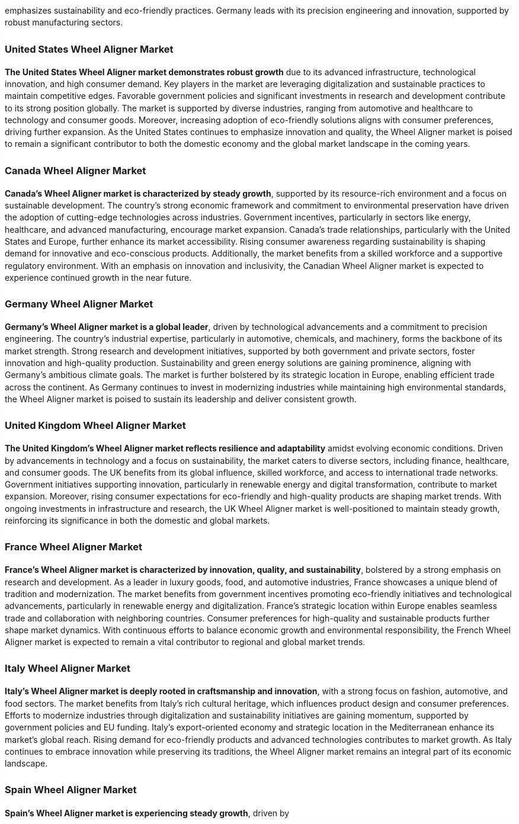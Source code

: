 emphasizes sustainability and eco-friendly practices. Germany leads with its precision engineering and innovation, supported by robust manufacturing sectors.</span></em></p></blockquote><h3><strong>United States Wheel Aligner Market</strong></h3><p><strong>The United States Wheel Aligner market demonstrates robust growth</strong> due to its advanced infrastructure, technological innovation, and high consumer demand. Key players in the market are leveraging digitalization and sustainable practices to maintain competitive edges. Favorable government policies and significant investments in research and development contribute to its strong position globally. The market is supported by diverse industries, ranging from automotive and healthcare to technology and consumer goods. Moreover, increasing adoption of eco-friendly solutions aligns with consumer preferences, driving further expansion. As the United States continues to emphasize innovation and quality, the Wheel Aligner market is poised to remain a significant contributor to both the domestic economy and the global market landscape in the coming years.</p><h3><strong>Canada Wheel Aligner Market</strong></h3><p><strong>Canada&rsquo;s Wheel Aligner market is characterized by steady growth</strong>, supported by its resource-rich environment and a focus on sustainable development. The country&rsquo;s strong economic framework and commitment to environmental preservation have driven the adoption of cutting-edge technologies across industries. Government incentives, particularly in sectors like energy, healthcare, and advanced manufacturing, encourage market expansion. Canada&rsquo;s trade relationships, particularly with the United States and Europe, further enhance its market accessibility. Rising consumer awareness regarding sustainability is shaping demand for innovative and eco-conscious products. Additionally, the market benefits from a skilled workforce and a supportive regulatory environment. With an emphasis on innovation and inclusivity, the Canadian Wheel Aligner market is expected to experience continued growth in the near future.</p><h3><strong>Germany Wheel Aligner Market</strong></h3><p><strong>Germany&rsquo;s Wheel Aligner market is a global leader</strong>, driven by technological advancements and a commitment to precision engineering. The country&rsquo;s industrial expertise, particularly in automotive, chemicals, and machinery, forms the backbone of its market strength. Strong research and development initiatives, supported by both government and private sectors, foster innovation and high-quality production. Sustainability and green energy solutions are gaining prominence, aligning with Germany&rsquo;s ambitious climate goals. The market is further bolstered by its strategic location in Europe, enabling efficient trade across the continent. As Germany continues to invest in modernizing industries while maintaining high environmental standards, the Wheel Aligner market is poised to sustain its leadership and deliver consistent growth.</p><h3><strong>United Kingdom Wheel Aligner Market</strong></h3><p><strong>The United Kingdom&rsquo;s Wheel Aligner market reflects resilience and adaptability</strong> amidst evolving economic conditions. Driven by advancements in technology and a focus on sustainability, the market caters to diverse sectors, including finance, healthcare, and consumer goods. The UK benefits from its global influence, skilled workforce, and access to international trade networks. Government initiatives supporting innovation, particularly in renewable energy and digital transformation, contribute to market expansion. Moreover, rising consumer expectations for eco-friendly and high-quality products are shaping market trends. With ongoing investments in infrastructure and research, the UK Wheel Aligner market is well-positioned to maintain steady growth, reinforcing its significance in both the domestic and global markets.</p><h3><strong>France Wheel Aligner Market</strong></h3><p><strong>France&rsquo;s Wheel Aligner market is characterized by innovation, quality, and sustainability</strong>, bolstered by a strong emphasis on research and development. As a leader in luxury goods, food, and automotive industries, France showcases a unique blend of tradition and modernization. The market benefits from government incentives promoting eco-friendly initiatives and technological advancements, particularly in renewable energy and digitalization. France&rsquo;s strategic location within Europe enables seamless trade and collaboration with neighboring countries. Consumer preferences for high-quality and sustainable products further shape market dynamics. With continuous efforts to balance economic growth and environmental responsibility, the French Wheel Aligner market is expected to remain a vital contributor to regional and global market trends.</p><h3><strong>Italy Wheel Aligner Market</strong></h3><p><strong>Italy&rsquo;s Wheel Aligner market is deeply rooted in craftsmanship and innovation</strong>, with a strong focus on fashion, automotive, and food sectors. The market benefits from Italy&rsquo;s rich cultural heritage, which influences product design and consumer preferences. Efforts to modernize industries through digitalization and sustainability initiatives are gaining momentum, supported by government policies and EU funding. Italy&rsquo;s export-oriented economy and strategic location in the Mediterranean enhance its market&rsquo;s global reach. Rising demand for eco-friendly products and advanced technologies contributes to market growth. As Italy continues to embrace innovation while preserving its traditions, the Wheel Aligner market remains an integral part of its economic landscape.</p><h3><strong>Spain Wheel Aligner Market</strong></h3><p><strong>Spain&rsquo;s Wheel Aligner market is experiencing steady growth</strong>, driven by